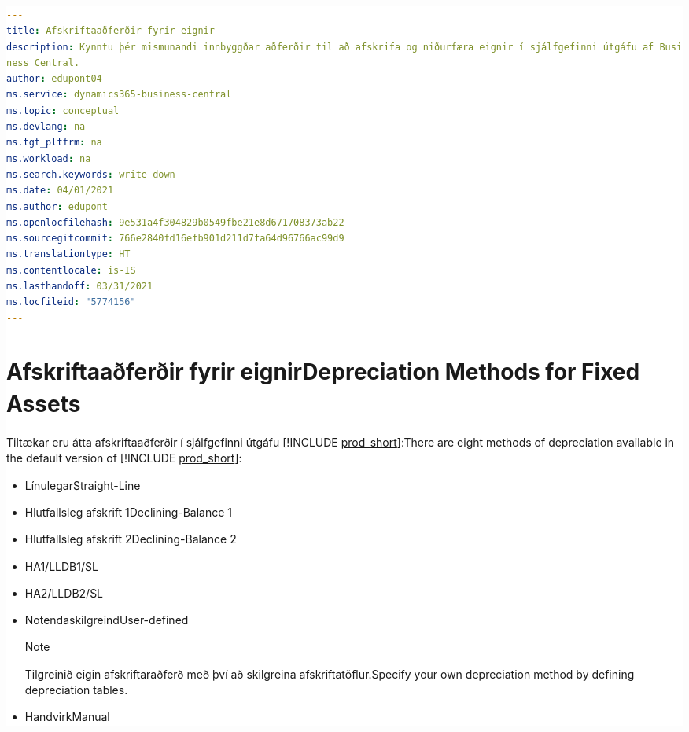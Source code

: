 ```yaml
---
title: Afskriftaaðferðir fyrir eignir
description: Kynntu þér mismunandi innbyggðar aðferðir til að afskrifa og niðurfæra eignir í sjálfgefinni útgáfu af Business Central.
author: edupont04
ms.service: dynamics365-business-central
ms.topic: conceptual
ms.devlang: na
ms.tgt_pltfrm: na
ms.workload: na
ms.search.keywords: write down
ms.date: 04/01/2021
ms.author: edupont
ms.openlocfilehash: 9e531a4f304829b0549fbe21e8d671708373ab22
ms.sourcegitcommit: 766e2840fd16efb901d211d7fa64d96766ac99d9
ms.translationtype: HT
ms.contentlocale: is-IS
ms.lasthandoff: 03/31/2021
ms.locfileid: "5774156"
---
```

# <a name="depreciation-methods-for-fixed-assets"></a><span data-ttu-id="d0f25-103">Afskriftaaðferðir fyrir eignir</span><span class="sxs-lookup"><span data-stu-id="d0f25-103">Depreciation Methods for Fixed Assets</span></span>

<span data-ttu-id="d0f25-104">Tiltækar eru átta afskriftaaðferðir í sjálfgefinni útgáfu [!INCLUDE [prod_short](includes/prod_short.md)]:</span><span class="sxs-lookup"><span data-stu-id="d0f25-104">There are eight methods of depreciation available in the default version of [!INCLUDE [prod_short](includes/prod_short.md)]:</span></span>  

* <span data-ttu-id="d0f25-105">Línulegar</span><span class="sxs-lookup"><span data-stu-id="d0f25-105">Straight-Line</span></span>  
* <span data-ttu-id="d0f25-106">Hlutfallsleg afskrift 1</span><span class="sxs-lookup"><span data-stu-id="d0f25-106">Declining-Balance 1</span></span>  
* <span data-ttu-id="d0f25-107">Hlutfallsleg afskrift 2</span><span class="sxs-lookup"><span data-stu-id="d0f25-107">Declining-Balance 2</span></span>  
* <span data-ttu-id="d0f25-108">HA1/LL</span><span class="sxs-lookup"><span data-stu-id="d0f25-108">DB1/SL</span></span>  
* <span data-ttu-id="d0f25-109">HA2/LL</span><span class="sxs-lookup"><span data-stu-id="d0f25-109">DB2/SL</span></span>  
* <span data-ttu-id="d0f25-110">Notendaskilgreind</span><span class="sxs-lookup"><span data-stu-id="d0f25-110">User-defined</span></span>  

  > [!NOTE]  
  > <span data-ttu-id="d0f25-111">Tilgreinið eigin afskriftaraðferð með því að skilgreina afskriftatöflur.</span><span class="sxs-lookup"><span data-stu-id="d0f25-111">Specify your own depreciation method by defining depreciation tables.</span></span>
* <span data-ttu-id="d0f25-112">Handvirk</span><span class="sxs-lookup"><span data-stu-id="d0f25-112">Manual</span></span>  
